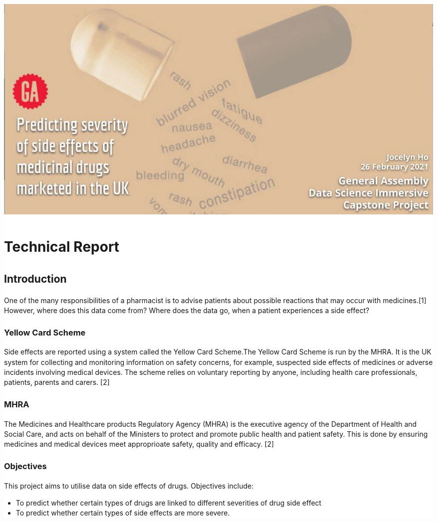 ![](screenshots/banner.png)
# Technical Report

## Introduction
One of the many responsibilities of a pharmacist is to advise patients about possible reactions that may occur with medicines.[1] However, where does this data come from? Where does the data go, when a patient experiences a side effect? 

### Yellow Card Scheme
Side effects are reported using a system called the Yellow Card Scheme.The Yellow Card Scheme is run by the MHRA. It is the UK system for collecting and monitoring information on safety concerns, for example, suspected side effects of medicines or adverse incidents involving medical devices. The scheme relies on voluntary reporting by anyone, including health care professionals, patients, parents and carers. [2]

### MHRA
The Medicines and Healthcare products Regulatory Agency (MHRA) is the executive agency of the Department of Health and Social Care, and acts on behalf of the Ministers to protect and promote public health and patient safety. This is done by ensuring medicines and medical devices meet approprioate safety, quality and efficacy. [2]


### Objectives
This project aims to utilise data on side effects of drugs. Objectives include:
- To predict whether certain types of drugs are linked to different severities of drug side effect
- To predict whether certain types of side effects are more severe.

